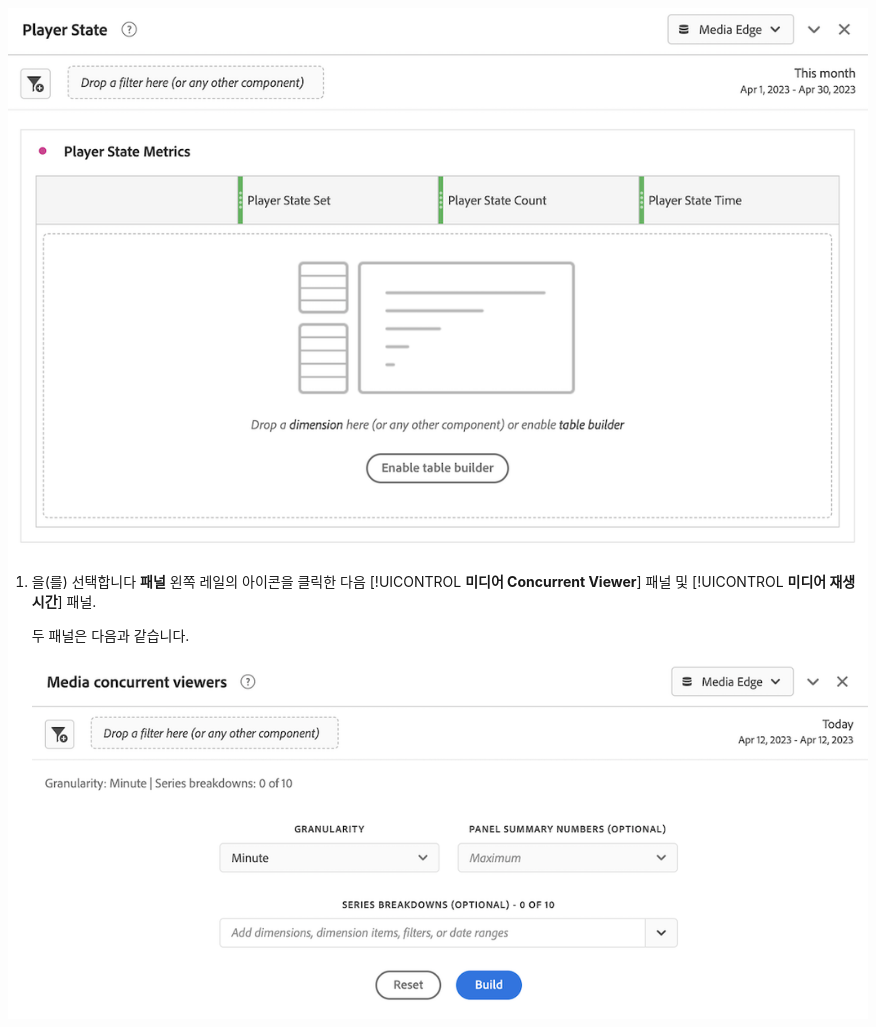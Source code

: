    ![플레이터 상태 패널](assets/player-state-panel.png)

1. 을(를) 선택합니다 **패널** 왼쪽 레일의 아이콘을 클릭한 다음 [!UICONTROL **미디어 Concurrent Viewer**] 패널 및 [!UICONTROL **미디어 재생 시간**] 패널.

   두 패널은 다음과 같습니다.

   ![미디어 동시 뷰어 패널](assets/media-concurrent-viewers-panels.png)

